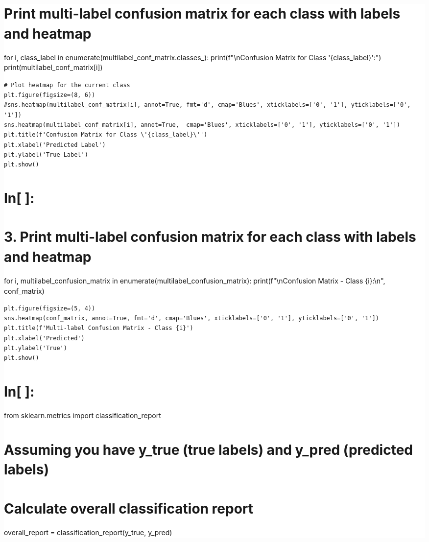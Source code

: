 
# Print multi-label confusion matrix for each class with labels and heatmap
for i, class_label in enumerate(multilabel_conf_matrix.classes_):
    print(f"\nConfusion Matrix for Class '{class_label}':")
    print(multilabel_conf_matrix[i])

    # Plot heatmap for the current class
    plt.figure(figsize=(8, 6))
    #sns.heatmap(multilabel_conf_matrix[i], annot=True, fmt='d', cmap='Blues', xticklabels=['0', '1'], yticklabels=['0', '1'])
    sns.heatmap(multilabel_conf_matrix[i], annot=True,  cmap='Blues', xticklabels=['0', '1'], yticklabels=['0', '1'])
    plt.title(f'Confusion Matrix for Class \'{class_label}\'')
    plt.xlabel('Predicted Label')
    plt.ylabel('True Label')
    plt.show()


# In[ ]:


# 3. Print multi-label confusion matrix for each class with labels and heatmap
for i, multilabel_confusion_matrix in enumerate(multilabel_confusion_matrix):
    print(f"\nConfusion Matrix - Class {i}:\n", conf_matrix)
    
    plt.figure(figsize=(5, 4))
    sns.heatmap(conf_matrix, annot=True, fmt='d', cmap='Blues', xticklabels=['0', '1'], yticklabels=['0', '1'])
    plt.title(f'Multi-label Confusion Matrix - Class {i}')
    plt.xlabel('Predicted')
    plt.ylabel('True')
    plt.show()


# In[ ]:


from sklearn.metrics import classification_report

# Assuming you have y_true (true labels) and y_pred (predicted labels)
# Calculate overall classification report
overall_report = classification_report(y_true, y_pred)
